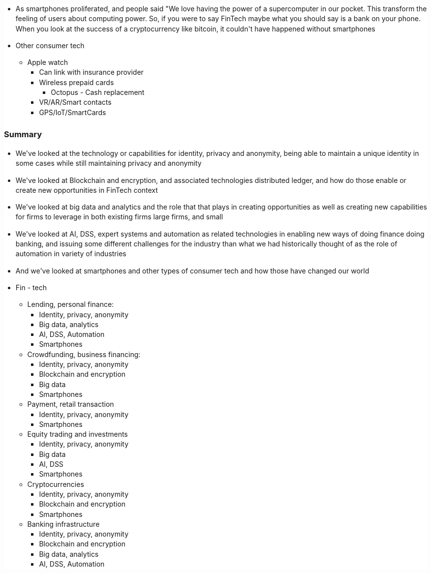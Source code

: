 - As smartphones proliferated, and people said "We love having the power of a supercomputer in our pocket.  This transform the feeling of users about computing power.  So, if you were to say FinTech maybe what you should say is a bank on your phone. When you look at the success of a cryptocurrency like bitcoin, it couldn't have happened without smartphones

- Other consumer tech
  - Apple watch 
    - Can link with insurance provider
    - Wireless prepaid cards
      - Octopus - Cash replacement
    - VR/AR/Smart contacts
    - GPS/IoT/SmartCards

### Summary

- We've looked at the technology or capabilities for identity, privacy and anonymity, being able to maintain a unique identity in some cases while still maintaining privacy and anonymity

-  We've looked at Blockchain and encryption, and associated technologies distributed ledger, and how do those enable or create new opportunities in FinTech context 

- We've looked at big data and analytics and the role that that plays in creating opportunities as well as creating new capabilities for firms to leverage in both existing firms large firms, and small
-  We've looked at AI, DSS, expert systems and automation as related technologies in enabling new ways of doing finance doing banking, and issuing some different challenges for the industry than what we had historically thought of as the role of automation in variety of industries
-  And we've looked at smartphones and other types of consumer tech and how those have changed our world

- Fin - tech
  - Lending, personal finance:
    - Identity, privacy, anonymity
    - Big data, analytics
    - AI, DSS, Automation
    - Smartphones
  - Crowdfunding, business financing:
    - Identity, privacy, anonymity
    - Blockchain and encryption
    - Big data
    - Smartphones
  - Payment, retail transaction
    - Identity, privacy, anonymity
    - Smartphones
  - Equity trading and  investments
    - Identity, privacy, anonymity
    - Big data
    - AI, DSS
    - Smartphones
  - Cryptocurrencies
    - Identity, privacy, anonymity
    -  Blockchain and encryption
    -  Smartphones
   -  Banking infrastructure
      - Identity, privacy, anonymity
      -  Blockchain and encryption
      - Big data, analytics
      - AI, DSS, Automation
